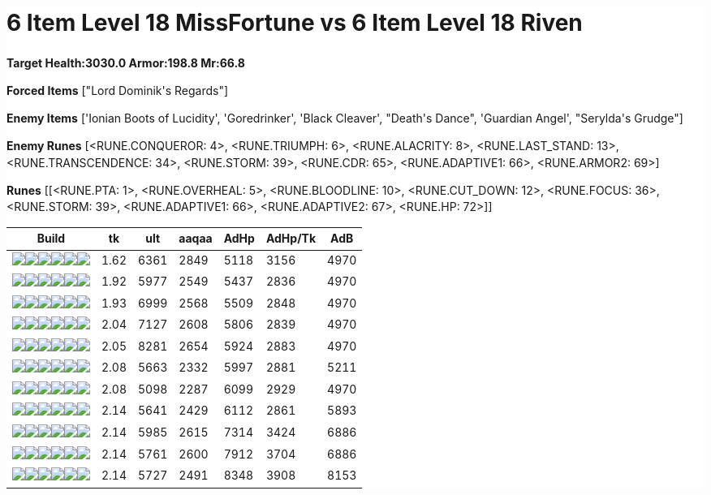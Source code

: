 












































# 6 Item Level 18 MissFortune vs 6 Item Level 18 Riven

**Target Health:3030.0 Armor:198.8 Mr:66.8**


**Forced Items** ["Lord Dominik's Regards"]


**Enemy Items** ['Ionian Boots of Lucidity', 'Goredrinker', 'Black Cleaver', "Death's Dance", 'Guardian Angel', "Serylda's Grudge"]


**Enemy Runes** [<RUNE.CONQUEROR: 4>, <RUNE.TRIUMPH: 6>, <RUNE.ALACRITY: 8>, <RUNE.LAST_STAND: 13>, <RUNE.TRANSCENDENCE: 34>, <RUNE.STORM: 39>, <RUNE.CDR: 65>, <RUNE.ADAPTIVE1: 66>, <RUNE.ARMOR2: 69>]


**Runes** [[<RUNE.PTA: 1>, <RUNE.OVERHEAL: 5>, <RUNE.BLOODLINE: 10>, <RUNE.CUT_DOWN: 12>, <RUNE.FOCUS: 36>, <RUNE.STORM: 39>, <RUNE.ADAPTIVE1: 66>, <RUNE.ADAPTIVE2: 67>, <RUNE.HP: 72>]]




Build | tk | ult | aaqaa | AdHp | AdHp/Tk | AdB
-|-|-|-|-|-|-
![](/item/6672.png)![](/item/3095.png)![](/item/3142.png)![](/item/3036.png)![](/item/6676.png)![](/item/6695.png)|1.62|6361|2849|5118|3156|4970
![](/item/6672.png)![](/item/3095.png)![](/item/3142.png)![](/item/3074.png)![](/item/3036.png)![](/item/6696.png)|1.92|5977|2549|5437|2836|4970
![](/item/3074.png)![](/item/3036.png)![](/item/3095.png)![](/item/6676.png)![](/item/6696.png)![](/item/3142.png)|1.93|6999|2568|5509|2848|4970
![](/item/3072.png)![](/item/3036.png)![](/item/3095.png)![](/item/3142.png)![](/item/6693.png)![](/item/6696.png)|2.04|7127|2608|5806|2839|4970
![](/item/3072.png)![](/item/3036.png)![](/item/6676.png)![](/item/6693.png)![](/item/6696.png)![](/item/3142.png)|2.05|8281|2654|5924|2883|4970
![](/item/3072.png)![](/item/3046.png)![](/item/3036.png)![](/item/3095.png)![](/item/6676.png)![](/item/6692.png)|2.08|5663|2332|5997|2881|5211
![](/item/3074.png)![](/item/3046.png)![](/item/3036.png)![](/item/3072.png)![](/item/3095.png)![](/item/3031.png)|2.08|5098|2287|6099|2929|4970
![](/item/6672.png)![](/item/3095.png)![](/item/3142.png)![](/item/3036.png)![](/item/6333.png)![](/item/6696.png)|2.14|5641|2429|6112|2861|5893
![](/item/6672.png)![](/item/3095.png)![](/item/3142.png)![](/item/3036.png)![](/item/6676.png)![](/item/6673.png)|2.14|5985|2615|7314|3424|6886
![](/item/6672.png)![](/item/3036.png)![](/item/3142.png)![](/item/3072.png)![](/item/3095.png)![](/item/6673.png)|2.14|5761|2600|7912|3704|6886
![](/item/6672.png)![](/item/3095.png)![](/item/3142.png)![](/item/3036.png)![](/item/6676.png)![](/item/3026.png)|2.14|5727|2491|8348|3908|8153